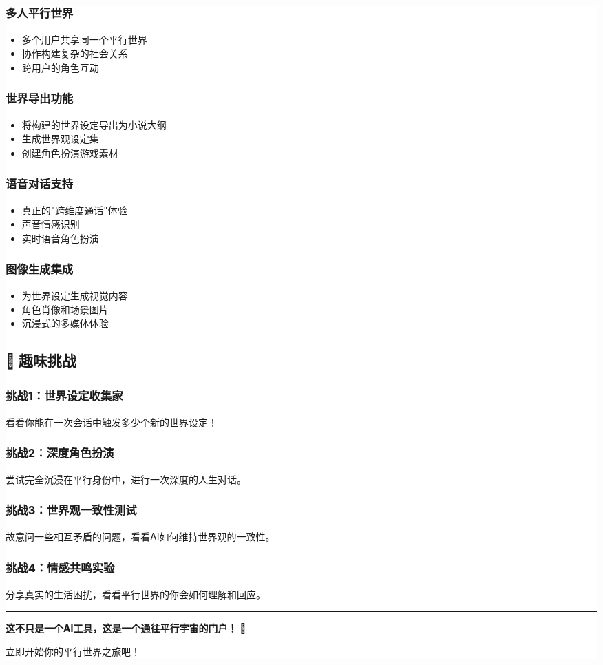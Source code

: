 ### 多人平行世界
- 多个用户共享同一个平行世界
- 协作构建复杂的社会关系
- 跨用户的角色互动

### 世界导出功能
- 将构建的世界设定导出为小说大纲
- 生成世界观设定集
- 创建角色扮演游戏素材

### 语音对话支持
- 真正的"跨维度通话"体验
- 声音情感识别
- 实时语音角色扮演

### 图像生成集成
- 为世界设定生成视觉内容
- 角色肖像和场景图片
- 沉浸式的多媒体体验

## 🎪 趣味挑战

### 挑战1：世界设定收集家
看看你能在一次会话中触发多少个新的世界设定！

### 挑战2：深度角色扮演
尝试完全沉浸在平行身份中，进行一次深度的人生对话。

### 挑战3：世界观一致性测试
故意问一些相互矛盾的问题，看看AI如何维持世界观的一致性。

### 挑战4：情感共鸣实验
分享真实的生活困扰，看看平行世界的你会如何理解和回应。

---

**这不只是一个AI工具，这是一个通往平行宇宙的门户！** 🌌

立即开始你的平行世界之旅吧！